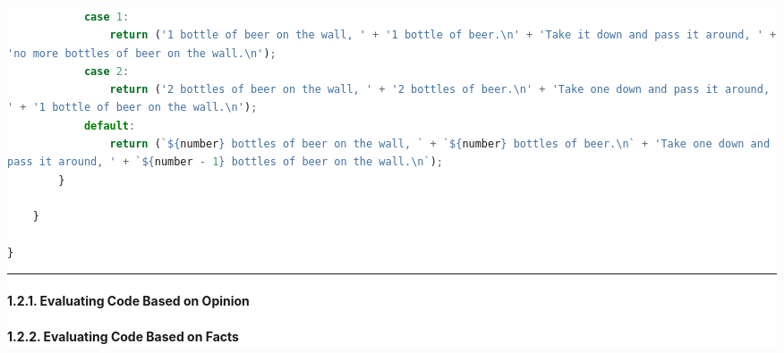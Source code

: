 ```javascript
            case 1:
                return ('1 bottle of beer on the wall, ' + '1 bottle of beer.\n' + 'Take it down and pass it around, ' + 'no more bottles of beer on the wall.\n');
            case 2:
                return ('2 bottles of beer on the wall, ' + '2 bottles of beer.\n' + 'Take one down and pass it around, ' + '1 bottle of beer on the wall.\n');
            default:
                return (`${number} bottles of beer on the wall, ` + `${number} bottles of beer.\n` + 'Take one down and pass it around, ' + `${number - 1} bottles of beer on the wall.\n`);
        }

    }

}
```

---
#### 1.2.1. Evaluating Code Based on Opinion
#### 1.2.2. Evaluating Code Based on Facts
